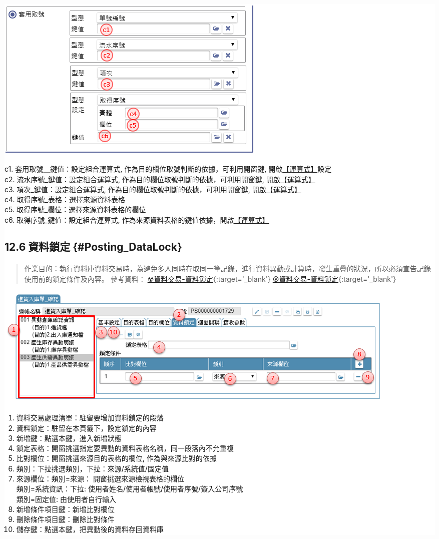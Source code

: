 ![](images/12.5-c.png)

c1. 套用取號＿鍵值：設定組合運算式, 作為目的欄位取號判斷的依據，可利用開窗鍵, 開啟[【運算式】](20.html#ExpressionStatement)設定 <br>
c2. 流水序號_鍵值：設定組合運算式, 作為目的欄位取號判斷的依據，可利用開窗鍵, 開啟[【運算式】](20.html#ExpressionStatement) <br>
c3. 項次_鍵值：設定組合運算式, 作為目的欄位取號判斷的依據，可利用開窗鍵, 開啟[【運算式】](20.html#ExpressionStatement)<br>
c4. 取得序號_表格：選擇來源資料表格<br>
c5. 取得序號_欄位：選擇來源資料表格的欄位<br>
c6. 取得序號_鍵值：設定組合運算式, 作為來源資料表格的鍵值依據，開啟[【運算式】](20.html#ExpressionStatement)<br>


## **12.6 資料鎖定** {#Posting_DataLock}
> 作業目的：執行資料庫資料交易時，為避免多人同時存取同一筆記錄，進行資料異動或計算時，發生重疊的狀況，所以必須宣告記錄使用前的鎖定條件及內容。
> 參考資料： [☢資料交易-資料鎖定](https://youtu.be/LBB2hXBYK3c){:target='_blank'} [℗資料交易-資料鎖定](pdf/10-3-11資料交易-資料鎖定.pdf){:target='_blank'}

![](images/12.6-1.png)
1. 資料交易處理清單：駐留要增加資料鎖定的段落
2. 資料鎖定：駐留在本頁籤下，設定鎖定的內容
3. 新增鍵：點選本鍵，進入新增狀態
4. 鎖定表格：開窗挑選指定要異動的資料表格名稱，同一段落內不允重複
5. 比對欄位：開窗挑選來源目的表格的欄位, 作為與來源比對的依據
6. 類別：下拉挑選類別，下拉：來源/系統值/固定值
7. 來源欄位：類別=來源： 開窗挑選來源檢視表格的欄位<br>
類別=系統資訊：下拉: 使用者姓名/使用者帳號/使用者序號/簽入公司序號<br>
類別=固定值: 由使用者自行輸入<br>
8. 新增條件項目鍵：新增比對欄位
9. 刪除條件項目鍵：刪除比對條件
10. 儲存鍵：點選本鍵，把異動後的資料存回資料庫
